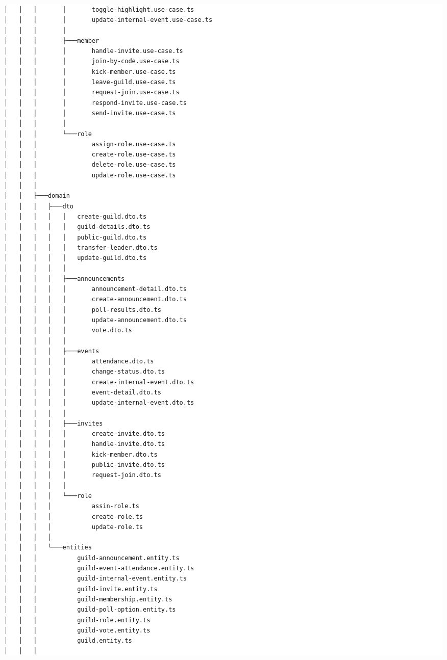 ```
│   │   │       │       toggle-highlight.use-case.ts
│   │   │       │       update-internal-event.use-case.ts
│   │   │       │
│   │   │       ├───member
│   │   │       │       handle-invite.use-case.ts
│   │   │       │       join-by-code.use-case.ts
│   │   │       │       kick-member.use-case.ts
│   │   │       │       leave-guild.use-case.ts
│   │   │       │       request-join.use-case.ts
│   │   │       │       respond-invite.use-case.ts
│   │   │       │       send-invite.use-case.ts
│   │   │       │
│   │   │       └───role
│   │   │               assign-role.use-case.ts
│   │   │               create-role.use-case.ts
│   │   │               delete-role.use-case.ts
│   │   │               update-role.use-case.ts
│   │   │
│   │   ├───domain
│   │   │   ├───dto
│   │   │   │   │   create-guild.dto.ts
│   │   │   │   │   guild-details.dto.ts
│   │   │   │   │   public-guild.dto.ts
│   │   │   │   │   transfer-leader.dto.ts
│   │   │   │   │   update-guild.dto.ts
│   │   │   │   │
│   │   │   │   ├───announcements
│   │   │   │   │       announcement-detail.dto.ts
│   │   │   │   │       create-announcement.dto.ts
│   │   │   │   │       poll-results.dto.ts
│   │   │   │   │       update-announcement.dto.ts
│   │   │   │   │       vote.dto.ts
│   │   │   │   │
│   │   │   │   ├───events
│   │   │   │   │       attendance.dto.ts
│   │   │   │   │       change-status.dto.ts
│   │   │   │   │       create-internal-event.dto.ts
│   │   │   │   │       event-detail.dto.ts
│   │   │   │   │       update-internal-event.dto.ts
│   │   │   │   │
│   │   │   │   ├───invites
│   │   │   │   │       create-invite.dto.ts
│   │   │   │   │       handle-invite.dto.ts
│   │   │   │   │       kick-member.dto.ts
│   │   │   │   │       public-invite.dto.ts
│   │   │   │   │       request-join.dto.ts
│   │   │   │   │
│   │   │   │   └───role
│   │   │   │           assin-role.ts
│   │   │   │           create-role.ts
│   │   │   │           update-role.ts
│   │   │   │
│   │   │   └───entities
│   │   │           guild-announcement.entity.ts
│   │   │           guild-event-attendance.entity.ts
│   │   │           guild-internal-event.entity.ts
│   │   │           guild-invite.entity.ts
│   │   │           guild-membership.entity.ts
│   │   │           guild-poll-option.entity.ts
│   │   │           guild-role.entity.ts
│   │   │           guild-vote.entity.ts
│   │   │           guild.entity.ts
│   │   │
```